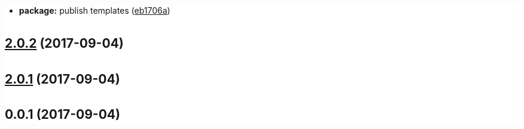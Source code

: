* **package:** publish templates ([eb1706a](https://github.com/nuxt-community/auth-module/commit/eb1706a))



<a name="2.0.2"></a>
## [2.0.2](https://github.com/nuxt-community/auth-module/compare/v2.0.1...v2.0.2) (2017-09-04)



<a name="2.0.1"></a>
## [2.0.1](https://github.com/nuxt-community/auth-module/compare/v0.0.1...v2.0.1) (2017-09-04)



<a name="0.0.1"></a>
## 0.0.1 (2017-09-04)

